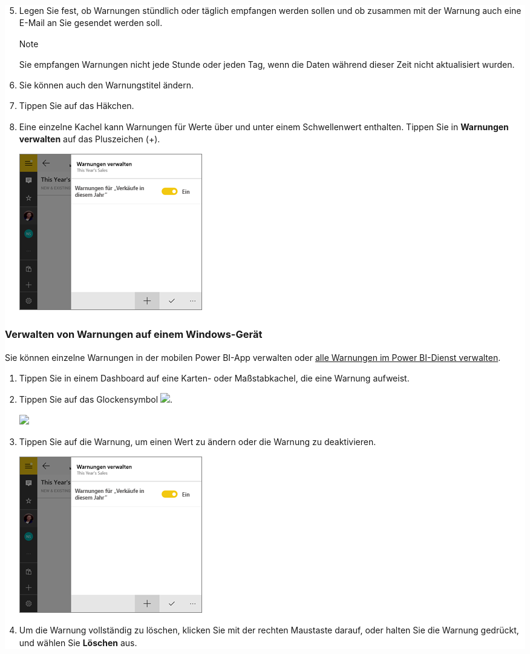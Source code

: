 5. Legen Sie fest, ob Warnungen stündlich oder täglich empfangen werden sollen und ob zusammen mit der Warnung auch eine E-Mail an Sie gesendet werden soll.
   
   > [!NOTE]
   > Sie empfangen Warnungen nicht jede Stunde oder jeden Tag, wenn die Daten während dieser Zeit nicht aktualisiert wurden.
   > 
   > 
6. Sie können auch den Warnungstitel ändern.
7. Tippen Sie auf das Häkchen.
8. Eine einzelne Kachel kann Warnungen für Werte über und unter einem Schwellenwert enthalten. Tippen Sie in **Warnungen verwalten** auf das Pluszeichen (+).
   
   ![](media/mobile-set-data-alerts-in-the-mobile-apps/power-bi-windows-10-add-another-alert.png)

### <a name="manage-alerts-on-a-windows-device"></a>Verwalten von Warnungen auf einem Windows-Gerät
Sie können einzelne Warnungen in der mobilen Power BI-App verwalten oder [alle Warnungen im Power BI-Dienst verwalten](../../service-set-data-alerts.md).

1. Tippen Sie in einem Dashboard auf eine Karten- oder Maßstabkachel, die eine Warnung aufweist.  
2. Tippen Sie auf das Glockensymbol ![](media/mobile-set-data-alerts-in-the-mobile-apps/power-bi-windows-10-alert-bell-on.png).  
   
   ![](media/mobile-set-data-alerts-in-the-mobile-apps/power-bi-windows-10-has-alerts.png)
3. Tippen Sie auf die Warnung, um einen Wert zu ändern oder die Warnung zu deaktivieren.
   
    ![](media/mobile-set-data-alerts-in-the-mobile-apps/power-bi-windows-10-add-another-alert.png)
4. Um die Warnung vollständig zu löschen, klicken Sie mit der rechten Maustaste darauf, oder halten Sie die Warnung gedrückt, und wählen Sie **Löschen** aus.

